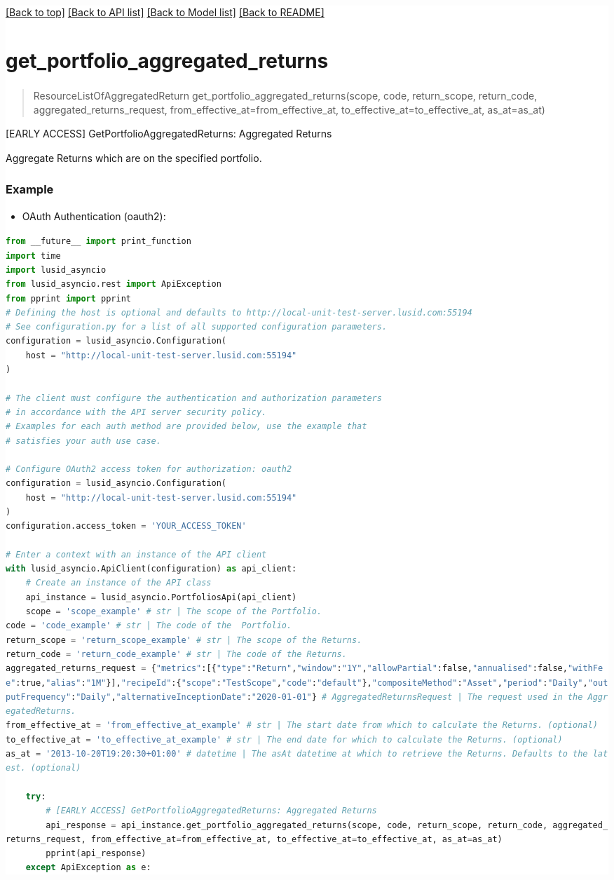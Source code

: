 [[Back to top]](#) [[Back to API list]](../README.md#documentation-for-api-endpoints) [[Back to Model list]](../README.md#documentation-for-models) [[Back to README]](../README.md)

# **get_portfolio_aggregated_returns**
> ResourceListOfAggregatedReturn get_portfolio_aggregated_returns(scope, code, return_scope, return_code, aggregated_returns_request, from_effective_at=from_effective_at, to_effective_at=to_effective_at, as_at=as_at)

[EARLY ACCESS] GetPortfolioAggregatedReturns: Aggregated Returns

Aggregate Returns which are on the specified portfolio.

### Example

* OAuth Authentication (oauth2):
```python
from __future__ import print_function
import time
import lusid_asyncio
from lusid_asyncio.rest import ApiException
from pprint import pprint
# Defining the host is optional and defaults to http://local-unit-test-server.lusid.com:55194
# See configuration.py for a list of all supported configuration parameters.
configuration = lusid_asyncio.Configuration(
    host = "http://local-unit-test-server.lusid.com:55194"
)

# The client must configure the authentication and authorization parameters
# in accordance with the API server security policy.
# Examples for each auth method are provided below, use the example that
# satisfies your auth use case.

# Configure OAuth2 access token for authorization: oauth2
configuration = lusid_asyncio.Configuration(
    host = "http://local-unit-test-server.lusid.com:55194"
)
configuration.access_token = 'YOUR_ACCESS_TOKEN'

# Enter a context with an instance of the API client
with lusid_asyncio.ApiClient(configuration) as api_client:
    # Create an instance of the API class
    api_instance = lusid_asyncio.PortfoliosApi(api_client)
    scope = 'scope_example' # str | The scope of the Portfolio.
code = 'code_example' # str | The code of the  Portfolio.
return_scope = 'return_scope_example' # str | The scope of the Returns.
return_code = 'return_code_example' # str | The code of the Returns.
aggregated_returns_request = {"metrics":[{"type":"Return","window":"1Y","allowPartial":false,"annualised":false,"withFee":true,"alias":"1M"}],"recipeId":{"scope":"TestScope","code":"default"},"compositeMethod":"Asset","period":"Daily","outputFrequency":"Daily","alternativeInceptionDate":"2020-01-01"} # AggregatedReturnsRequest | The request used in the AggregatedReturns.
from_effective_at = 'from_effective_at_example' # str | The start date from which to calculate the Returns. (optional)
to_effective_at = 'to_effective_at_example' # str | The end date for which to calculate the Returns. (optional)
as_at = '2013-10-20T19:20:30+01:00' # datetime | The asAt datetime at which to retrieve the Returns. Defaults to the latest. (optional)

    try:
        # [EARLY ACCESS] GetPortfolioAggregatedReturns: Aggregated Returns
        api_response = api_instance.get_portfolio_aggregated_returns(scope, code, return_scope, return_code, aggregated_returns_request, from_effective_at=from_effective_at, to_effective_at=to_effective_at, as_at=as_at)
        pprint(api_response)
    except ApiException as e:
```